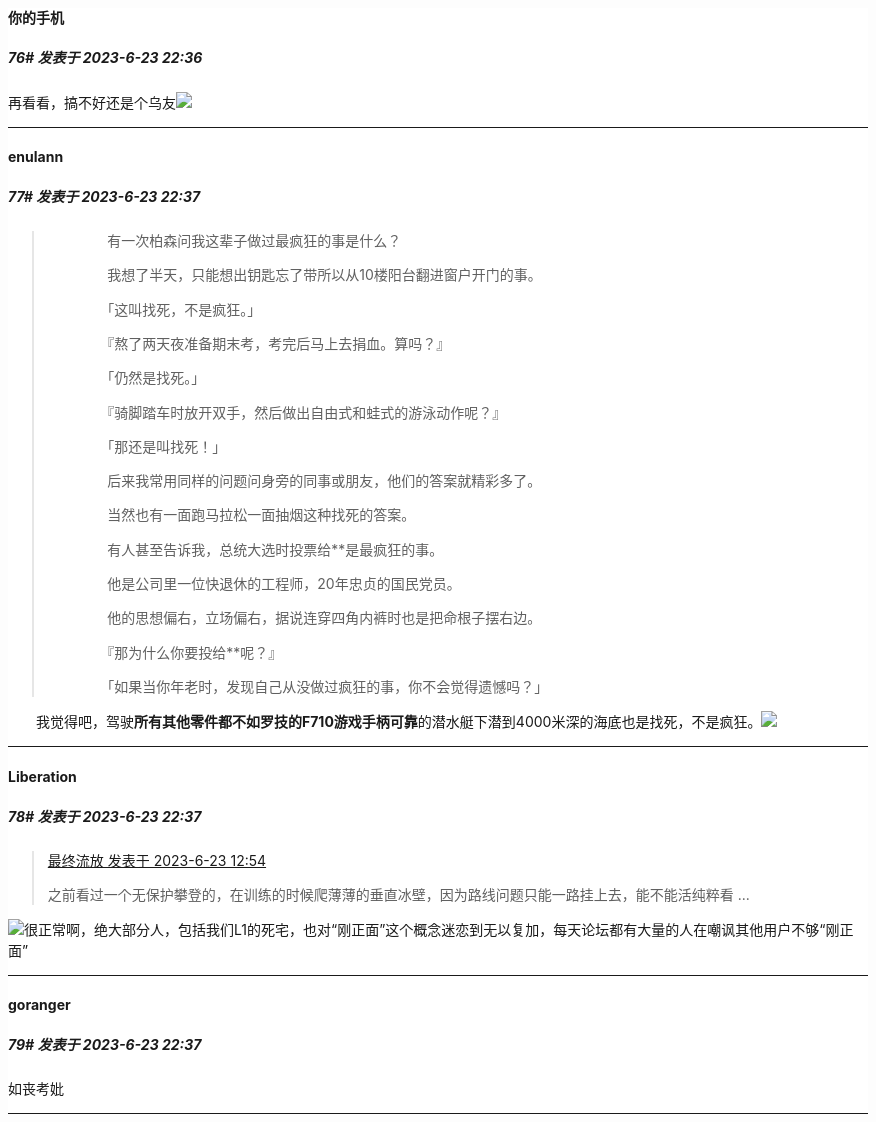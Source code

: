 ####  你的手机  
##### 76#       发表于 2023-6-23 22:36

再看看，搞不好还是个乌友<img src="https://static.saraba1st.com/image/smiley/face2017/067.png" referrerpolicy="no-referrer">

*****

####  enulann  
##### 77#       发表于 2023-6-23 22:37

<blockquote>        　　有一次柏森问我这辈子做过最疯狂的事是什么？

        　　我想了半天，只能想出钥匙忘了带所以从10楼阳台翻进窗户开门的事。

        　　「这叫找死，不是疯狂。」

        　　『熬了两天夜准备期末考，考完后马上去捐血。算吗？』

        　　「仍然是找死。」

        　　『骑脚踏车时放开双手，然后做出自由式和蛙式的游泳动作呢？』

        　　「那还是叫找死！」

        　　后来我常用同样的问题问身旁的同事或朋友，他们的答案就精彩多了。

        　　当然也有一面跑马拉松一面抽烟这种找死的答案。

        　　有人甚至告诉我，总统大选时投票给**是最疯狂的事。

        　　他是公司里一位快退休的工程师，20年忠贞的国民党员。

        　　他的思想偏右，立场偏右，据说连穿四角内裤时也是把命根子摆右边。

        　　『那为什么你要投给**呢？』

        　　「如果当你年老时，发现自己从没做过疯狂的事，你不会觉得遗憾吗？」</blockquote>　　我觉得吧，驾驶<strong>所有其他零件都不如罗技的F710游戏手柄可靠</strong>的潜水艇下潜到4000米深的海底也是找死，不是疯狂。<img src="https://static.saraba1st.com/image/smiley/face2017/068.png" referrerpolicy="no-referrer">

*****

####  Liberation  
##### 78#       发表于 2023-6-23 22:37

<blockquote><a href="httphttps://bbs.saraba1st.com/2b/forum.php?mod=redirect&amp;goto=findpost&amp;pid=61394609&amp;ptid=2141224" target="_blank">最终流放 发表于 2023-6-23 12:54</a>

之前看过一个无保护攀登的，在训练的时候爬薄薄的垂直冰壁，因为路线问题只能一路挂上去，能不能活纯粹看 ...</blockquote>
<img src="https://static.saraba1st.com/image/smiley/face2017/067.png" referrerpolicy="no-referrer">很正常啊，绝大部分人，包括我们L1的死宅，也对“刚正面”这个概念迷恋到无以复加，每天论坛都有大量的人在嘲讽其他用户不够“刚正面”

*****

####  goranger  
##### 79#       发表于 2023-6-23 22:37

如丧考妣


*****
